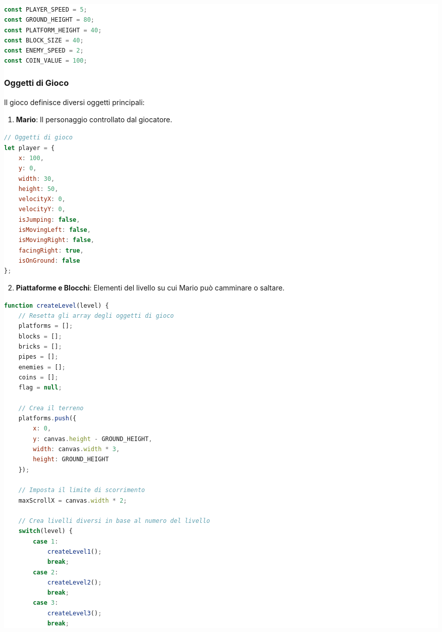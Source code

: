 ```javascript
const PLAYER_SPEED = 5;
const GROUND_HEIGHT = 80;
const PLATFORM_HEIGHT = 40;
const BLOCK_SIZE = 40;
const ENEMY_SPEED = 2;
const COIN_VALUE = 100;
```

### Oggetti di Gioco

Il gioco definisce diversi oggetti principali:

1. **Mario**: Il personaggio controllato dal giocatore.

```javascript
// Oggetti di gioco
let player = {
    x: 100,
    y: 0,
    width: 30,
    height: 50,
    velocityX: 0,
    velocityY: 0,
    isJumping: false,
    isMovingLeft: false,
    isMovingRight: false,
    facingRight: true,
    isOnGround: false
};
```

2. **Piattaforme e Blocchi**: Elementi del livello su cui Mario può camminare o saltare.

```javascript
function createLevel(level) {
    // Resetta gli array degli oggetti di gioco
    platforms = [];
    blocks = [];
    bricks = [];
    pipes = [];
    enemies = [];
    coins = [];
    flag = null;
    
    // Crea il terreno
    platforms.push({
        x: 0,
        y: canvas.height - GROUND_HEIGHT,
        width: canvas.width * 3,
        height: GROUND_HEIGHT
    });
    
    // Imposta il limite di scorrimento
    maxScrollX = canvas.width * 2;
    
    // Crea livelli diversi in base al numero del livello
    switch(level) {
        case 1:
            createLevel1();
            break;
        case 2:
            createLevel2();
            break;
        case 3:
            createLevel3();
            break;
```